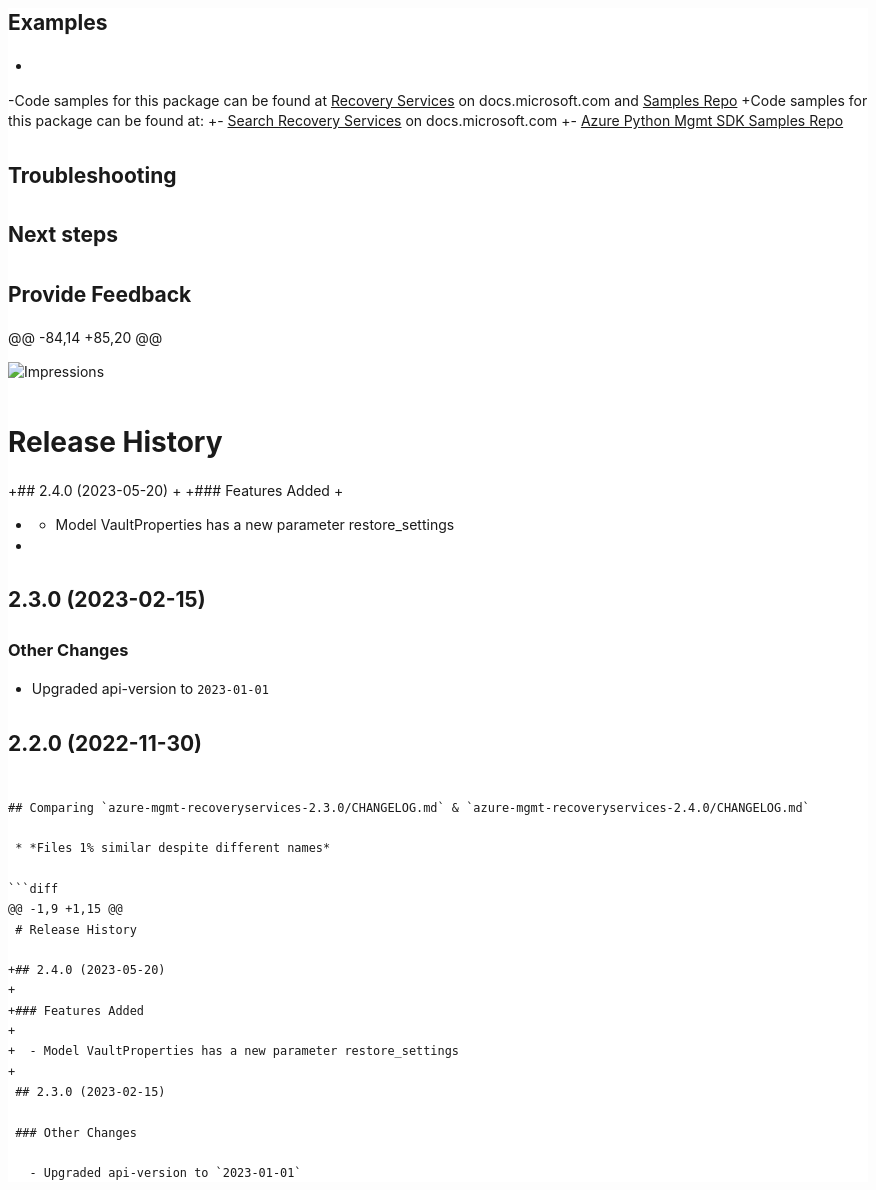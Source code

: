  ## Examples
 
-
-Code samples for this package can be found at [Recovery Services](https://docs.microsoft.com/samples/browse/?languages=python&term=Getting%20started%20-%20Managing&terms=Getting%20started%20-%20Managing) on docs.microsoft.com and [Samples Repo](https://aka.ms/azsdk/python/mgmt/samples)
+Code samples for this package can be found at:
+- [Search Recovery Services](https://docs.microsoft.com/samples/browse/?languages=python&term=Getting%20started%20-%20Managing&terms=Getting%20started%20-%20Managing) on docs.microsoft.com
+- [Azure Python Mgmt SDK Samples Repo](https://aka.ms/azsdk/python/mgmt/samples)
 
 
 ## Troubleshooting
 
 ## Next steps
 
 ## Provide Feedback
@@ -84,14 +85,20 @@
 
 
 ![Impressions](https://azure-sdk-impressions.azurewebsites.net/api/impressions/azure-sdk-for-python%2Fazure-mgmt-recoveryservices%2FREADME.png)
 
 
 # Release History
 
+## 2.4.0 (2023-05-20)
+
+### Features Added
+
+  - Model VaultProperties has a new parameter restore_settings
+
 ## 2.3.0 (2023-02-15)
 
 ### Other Changes
 
   - Upgraded api-version to `2023-01-01`
 
 ## 2.2.0 (2022-11-30)
```

## Comparing `azure-mgmt-recoveryservices-2.3.0/CHANGELOG.md` & `azure-mgmt-recoveryservices-2.4.0/CHANGELOG.md`

 * *Files 1% similar despite different names*

```diff
@@ -1,9 +1,15 @@
 # Release History
 
+## 2.4.0 (2023-05-20)
+
+### Features Added
+
+  - Model VaultProperties has a new parameter restore_settings
+
 ## 2.3.0 (2023-02-15)
 
 ### Other Changes
 
   - Upgraded api-version to `2023-01-01`
```